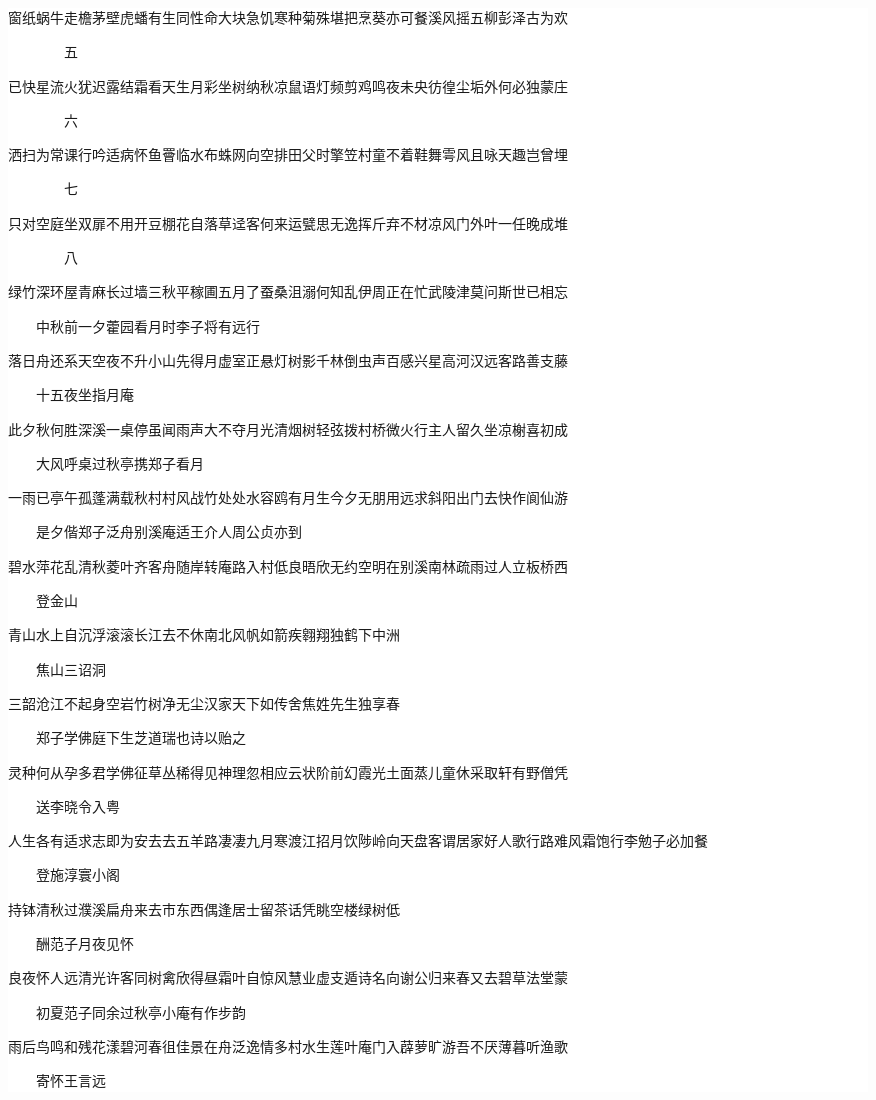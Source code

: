 

窗纸蜗牛走檐茅壁虎蟠有生同性命大块急饥寒种菊殊堪把烹葵亦可餐溪风摇五柳彭泽古为欢

　　　　五

已快星流火犹迟露结霜看天生月彩坐树纳秋凉鼠语灯频剪鸡鸣夜未央彷徨尘垢外何必独蒙庄

　　　　六

洒扫为常课行吟适病怀鱼罾临水布蛛网向空排田父时擎笠村童不着鞋舞雩风且咏天趣岂曾埋

　　　　七

只对空庭坐双扉不用开豆棚花自落草迳客何来运甓思无逸挥斤弃不材凉风门外叶一任晚成堆

　　　　八

绿竹深环屋青麻长过墙三秋平稼圃五月了蚕桑沮溺何知乱伊周正在忙武陵津莫问斯世已相忘

　　中秋前一夕藿园看月时李子将有远行

落日舟还系天空夜不升小山先得月虚室正悬灯树影千林倒虫声百感兴星高河汉远客路善支藤

　　十五夜坐指月庵

此夕秋何胜深溪一桌停虽闻雨声大不夺月光清烟树轻弦拨村桥微火行主人留久坐凉榭喜初成

　　大风呼桌过秋亭携郑子看月

一雨已亭午孤蓬满载秋村村风战竹处处水容鸥有月生今夕无朋用远求斜阳出门去快作阆仙游

　　是夕偕郑子泛舟别溪庵适王介人周公贞亦到

碧水萍花乱清秋菱叶齐客舟随岸转庵路入村低良晤欣无约空明在别溪南林疏雨过人立板桥西

　　登金山

青山水上自沉浮滚滚长江去不休南北风帆如箭疾翱翔独鹤下中洲

　　焦山三诏洞

三韶沧江不起身空岩竹树净无尘汉家天下如传舍焦姓先生独享春

　　郑子学佛庭下生芝道瑞也诗以贻之

灵种何从孕多君学佛征草丛稀得见神理忽相应云状阶前幻霞光土面蒸儿童休采取轩有野僧凭

　　送李晓令入粤

人生各有适求志即为安去去五羊路凄凄九月寒渡江招月饮陟岭向天盘客谓居家好人歌行路难风霜饱行李勉子必加餐

　　登施淳寰小阁

持钵清秋过濮溪扁舟来去市东西偶逢居士留茶话凭眺空楼绿树低

　　酬范子月夜见怀

良夜怀人远清光许客同树禽欣得昼霜叶自惊风慧业虚支遁诗名向谢公归来春又去碧草法堂蒙

　　初夏范子同余过秋亭小庵有作步韵

雨后鸟鸣和残花漾碧河春徂佳景在舟泛逸情多村水生莲叶庵门入薜萝旷游吾不厌薄暮听渔歌

　　寄怀王言远
